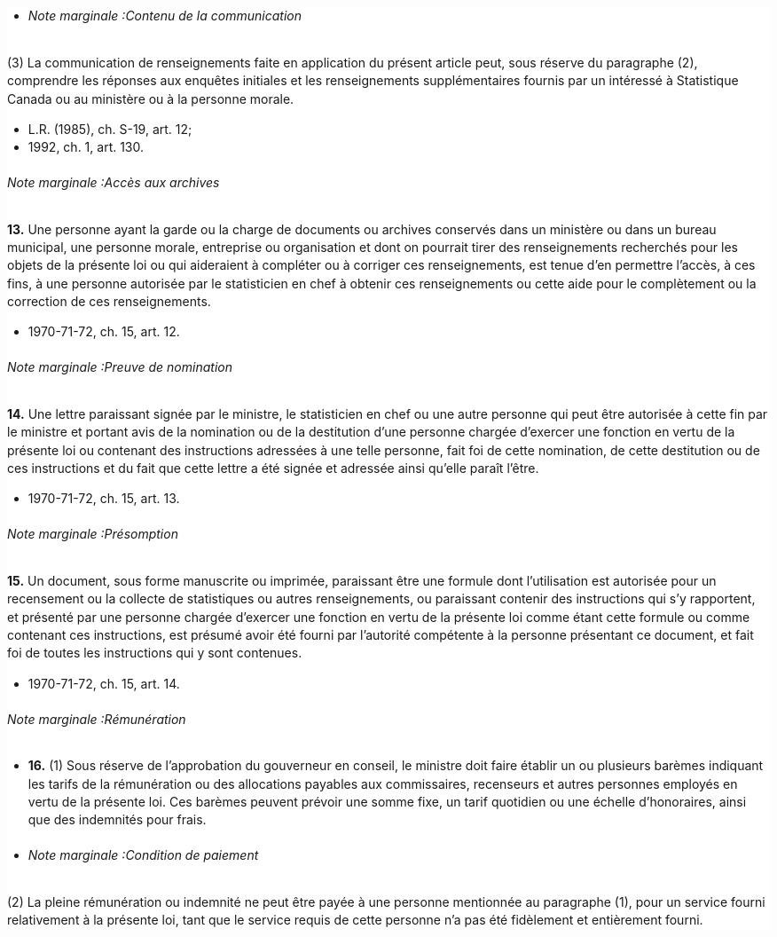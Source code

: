   * ###### Note marginale :Contenu de la communication

(3) La communication de renseignements faite en application du présent article
peut, sous réserve du paragraphe (2), comprendre les réponses aux enquêtes
initiales et les renseignements supplémentaires fournis par un intéressé à
Statistique Canada ou au ministère ou à la personne morale.

  * L.R. (1985), ch. S-19, art. 12;
  * 1992, ch. 1, art. 130.

###### Note marginale :Accès aux archives

**13.** Une personne ayant la garde ou la charge de documents ou archives conservés dans un ministère ou dans un bureau municipal, une personne morale, entreprise ou organisation et dont on pourrait tirer des renseignements recherchés pour les objets de la présente loi ou qui aideraient à compléter ou à corriger ces renseignements, est tenue d’en permettre l’accès, à ces fins, à une personne autorisée par le statisticien en chef à obtenir ces renseignements ou cette aide pour le complètement ou la correction de ces renseignements.

  * 1970-71-72, ch. 15, art. 12.

###### Note marginale :Preuve de nomination

**14.** Une lettre paraissant signée par le ministre, le statisticien en chef ou une autre personne qui peut être autorisée à cette fin par le ministre et portant avis de la nomination ou de la destitution d’une personne chargée d’exercer une fonction en vertu de la présente loi ou contenant des instructions adressées à une telle personne, fait foi de cette nomination, de cette destitution ou de ces instructions et du fait que cette lettre a été signée et adressée ainsi qu’elle paraît l’être.

  * 1970-71-72, ch. 15, art. 13.

###### Note marginale :Présomption

**15.** Un document, sous forme manuscrite ou imprimée, paraissant être une formule dont l’utilisation est autorisée pour un recensement ou la collecte de statistiques ou autres renseignements, ou paraissant contenir des instructions qui s’y rapportent, et présenté par une personne chargée d’exercer une fonction en vertu de la présente loi comme étant cette formule ou comme contenant ces instructions, est présumé avoir été fourni par l’autorité compétente à la personne présentant ce document, et fait foi de toutes les instructions qui y sont contenues.

  * 1970-71-72, ch. 15, art. 14.

###### Note marginale :Rémunération

  * **16.** (1) Sous réserve de l’approbation du gouverneur en conseil, le ministre doit faire établir un ou plusieurs barèmes indiquant les tarifs de la rémunération ou des allocations payables aux commissaires, recenseurs et autres personnes employés en vertu de la présente loi. Ces barèmes peuvent prévoir une somme fixe, un tarif quotidien ou une échelle d’honoraires, ainsi que des indemnités pour frais.

  * ###### Note marginale :Condition de paiement

(2) La pleine rémunération ou indemnité ne peut être payée à une personne
mentionnée au paragraphe (1), pour un service fourni relativement à la
présente loi, tant que le service requis de cette personne n’a pas été
fidèlement et entièrement fourni.

